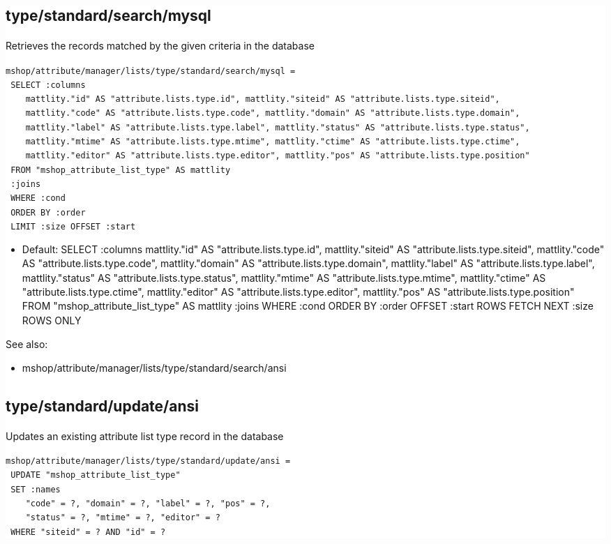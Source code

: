 ## type/standard/search/mysql

Retrieves the records matched by the given criteria in the database

```
mshop/attribute/manager/lists/type/standard/search/mysql = 
 SELECT :columns
 	mattlity."id" AS "attribute.lists.type.id", mattlity."siteid" AS "attribute.lists.type.siteid",
 	mattlity."code" AS "attribute.lists.type.code", mattlity."domain" AS "attribute.lists.type.domain",
 	mattlity."label" AS "attribute.lists.type.label", mattlity."status" AS "attribute.lists.type.status",
 	mattlity."mtime" AS "attribute.lists.type.mtime", mattlity."ctime" AS "attribute.lists.type.ctime",
 	mattlity."editor" AS "attribute.lists.type.editor", mattlity."pos" AS "attribute.lists.type.position"
 FROM "mshop_attribute_list_type" AS mattlity
 :joins
 WHERE :cond
 ORDER BY :order
 LIMIT :size OFFSET :start
```

* Default: 
 SELECT :columns
 	mattlity."id" AS "attribute.lists.type.id", mattlity."siteid" AS "attribute.lists.type.siteid",
 	mattlity."code" AS "attribute.lists.type.code", mattlity."domain" AS "attribute.lists.type.domain",
 	mattlity."label" AS "attribute.lists.type.label", mattlity."status" AS "attribute.lists.type.status",
 	mattlity."mtime" AS "attribute.lists.type.mtime", mattlity."ctime" AS "attribute.lists.type.ctime",
 	mattlity."editor" AS "attribute.lists.type.editor", mattlity."pos" AS "attribute.lists.type.position"
 FROM "mshop_attribute_list_type" AS mattlity
 :joins
 WHERE :cond
 ORDER BY :order
 OFFSET :start ROWS FETCH NEXT :size ROWS ONLY


See also:

* mshop/attribute/manager/lists/type/standard/search/ansi

## type/standard/update/ansi

Updates an existing attribute list type record in the database

```
mshop/attribute/manager/lists/type/standard/update/ansi = 
 UPDATE "mshop_attribute_list_type"
 SET :names
 	"code" = ?, "domain" = ?, "label" = ?, "pos" = ?,
 	"status" = ?, "mtime" = ?, "editor" = ?
 WHERE "siteid" = ? AND "id" = ?
```
